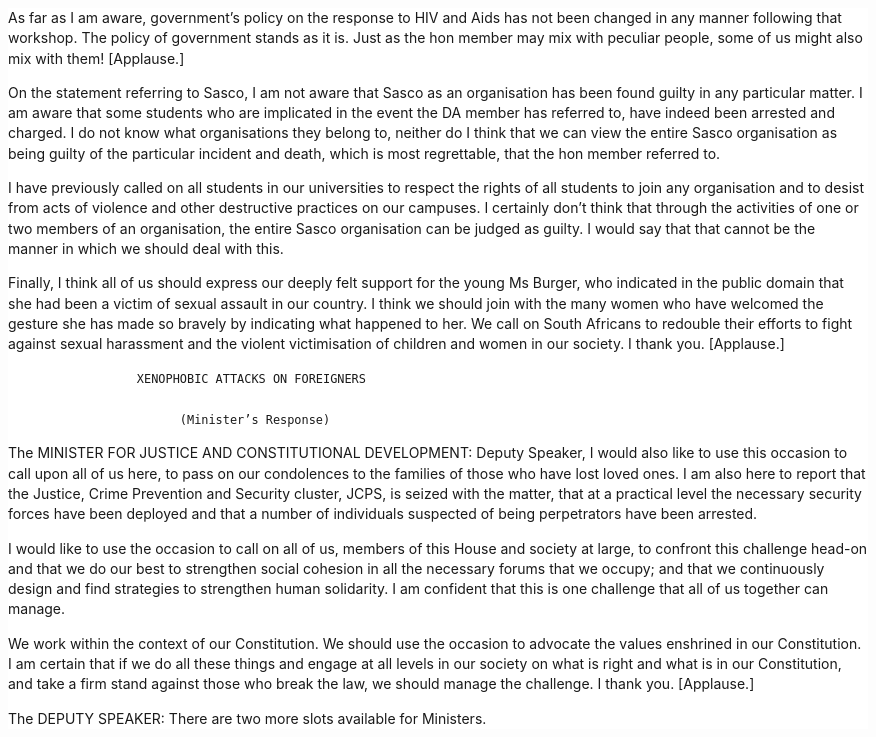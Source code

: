 As far as I am aware, government’s policy on the response to HIV and Aids
has not been changed in any manner following that workshop. The policy of
government stands as it is. Just as the hon member may mix with peculiar
people, some of us might also mix with them! [Applause.]

On the statement referring to Sasco, I am not aware that Sasco as an
organisation has been found guilty in any particular matter. I am aware
that some students who are implicated in the event the DA member has
referred to, have indeed been arrested and charged. I do not know what
organisations they belong to, neither do I think that we can view the
entire Sasco organisation as being guilty of the particular incident and
death, which is most regrettable, that the hon member referred to.

I have previously called on all students in our universities to respect the
rights of all students to join any organisation and to desist from acts of
violence and other destructive practices on our campuses. I certainly don’t
think that through the activities of one or two members of an organisation,
the entire Sasco organisation can be judged as guilty. I would say that
that cannot be the manner in which we should deal with this.

Finally, I think all of us should express our deeply felt support for the
young Ms Burger, who indicated in the public domain that she had been a
victim of sexual assault in our country. I think we should join with the
many women who have welcomed the gesture she has made so bravely by
indicating what happened to her. We call on South Africans to redouble
their efforts to fight against sexual harassment and the violent
victimisation of children and women in our society. I thank you.
[Applause.]

                      XENOPHOBIC ATTACKS ON FOREIGNERS

                            (Minister’s Response)

The MINISTER FOR JUSTICE AND CONSTITUTIONAL DEVELOPMENT: Deputy Speaker, I
would also like to use this occasion to call upon all of us here, to pass
on our condolences to the families of those who have lost loved ones. I am
also here to report that the Justice, Crime Prevention and Security
cluster, JCPS, is seized with the matter, that at a practical level the
necessary security forces have been deployed and that a number of
individuals suspected of being perpetrators have been arrested.

I would like to use the occasion to call on all of us, members of this
House and society at large, to confront this challenge head-on and that we
do our best to strengthen social cohesion in all the necessary forums that
we occupy; and that we continuously design and find strategies to
strengthen human solidarity. I am confident that this is one challenge that
all of us together can manage.

We work within the context of our Constitution. We should use the occasion
to advocate the values enshrined in our Constitution. I am certain that if
we do all these things and engage at all levels in our society on what is
right and what is in our Constitution, and take a firm stand against those
who break the law, we should manage the challenge. I thank you. [Applause.]

The DEPUTY SPEAKER: There are two more slots available for Ministers.
